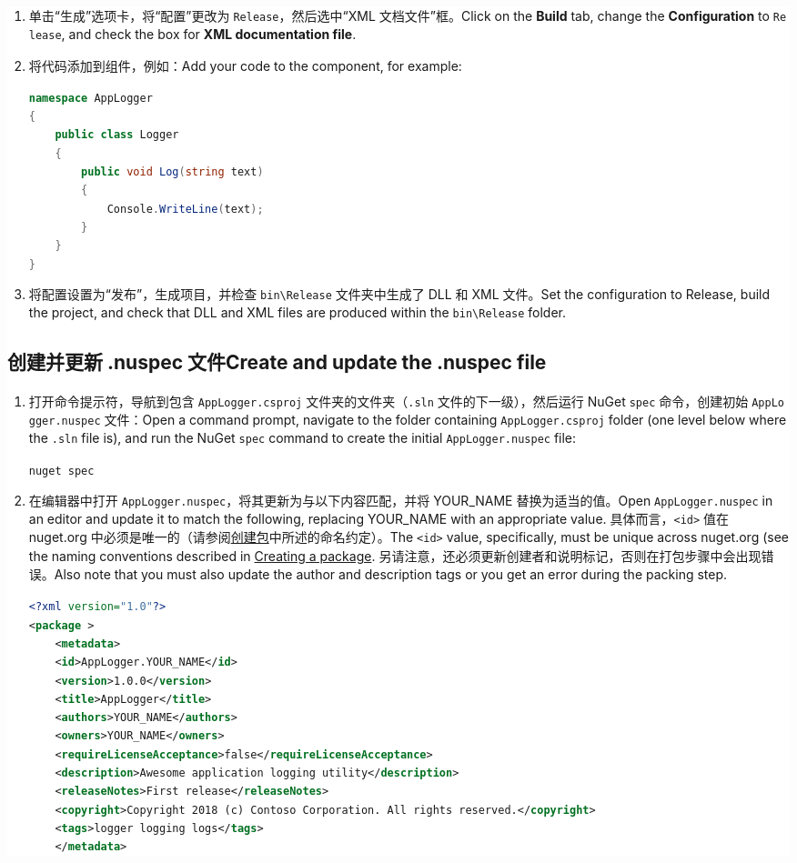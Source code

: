 1. <span data-ttu-id="ee740-129">单击“生成”选项卡，将“配置”更改为 `Release`，然后选中“XML 文档文件”框。</span><span class="sxs-lookup"><span data-stu-id="ee740-129">Click on the **Build** tab, change the **Configuration** to `Release`, and check the box for **XML documentation file**.</span></span>

1. <span data-ttu-id="ee740-130">将代码添加到组件，例如：</span><span class="sxs-lookup"><span data-stu-id="ee740-130">Add your code to the component, for example:</span></span>

    ```cs
    namespace AppLogger
    {
        public class Logger
        {
            public void Log(string text)
            {
                Console.WriteLine(text);
            }
        }
    }
    ```

1. <span data-ttu-id="ee740-131">将配置设置为“发布”，生成项目，并检查 `bin\Release` 文件夹中生成了 DLL 和 XML 文件。</span><span class="sxs-lookup"><span data-stu-id="ee740-131">Set the configuration to Release, build the project, and check that DLL and XML files are produced within the `bin\Release` folder.</span></span>

## <a name="create-and-update-the-nuspec-file"></a><span data-ttu-id="ee740-132">创建并更新 .nuspec 文件</span><span class="sxs-lookup"><span data-stu-id="ee740-132">Create and update the .nuspec file</span></span>

1. <span data-ttu-id="ee740-133">打开命令提示符，导航到包含 `AppLogger.csproj` 文件夹的文件夹（`.sln` 文件的下一级），然后运行 NuGet `spec` 命令，创建初始 `AppLogger.nuspec` 文件：</span><span class="sxs-lookup"><span data-stu-id="ee740-133">Open a command prompt, navigate to the folder containing `AppLogger.csproj` folder (one level below where the `.sln` file is), and run the NuGet `spec` command to create the initial `AppLogger.nuspec` file:</span></span>

    ```cli
    nuget spec
    ```

1. <span data-ttu-id="ee740-134">在编辑器中打开 `AppLogger.nuspec`，将其更新为与以下内容匹配，并将 YOUR_NAME 替换为适当的值。</span><span class="sxs-lookup"><span data-stu-id="ee740-134">Open `AppLogger.nuspec` in an editor and update it to match the following, replacing YOUR_NAME with an appropriate value.</span></span> <span data-ttu-id="ee740-135">具体而言，`<id>` 值在 nuget.org 中必须是唯一的（请参阅[创建包](../create-packages/creating-a-package.md#choose-a-unique-package-identifier-and-setting-the-version-number)中所述的命名约定）。</span><span class="sxs-lookup"><span data-stu-id="ee740-135">The `<id>` value, specifically, must be unique across nuget.org (see the naming conventions described in [Creating a package](../create-packages/creating-a-package.md#choose-a-unique-package-identifier-and-setting-the-version-number).</span></span> <span data-ttu-id="ee740-136">另请注意，还必须更新创建者和说明标记，否则在打包步骤中会出现错误。</span><span class="sxs-lookup"><span data-stu-id="ee740-136">Also note that you must also update the author and description tags or you get an error during the packing step.</span></span>

    ```xml
    <?xml version="1.0"?>
    <package >
        <metadata>
        <id>AppLogger.YOUR_NAME</id>
        <version>1.0.0</version>
        <title>AppLogger</title>
        <authors>YOUR_NAME</authors>
        <owners>YOUR_NAME</owners>
        <requireLicenseAcceptance>false</requireLicenseAcceptance>
        <description>Awesome application logging utility</description>
        <releaseNotes>First release</releaseNotes>
        <copyright>Copyright 2018 (c) Contoso Corporation. All rights reserved.</copyright>
        <tags>logger logging logs</tags>
        </metadata>